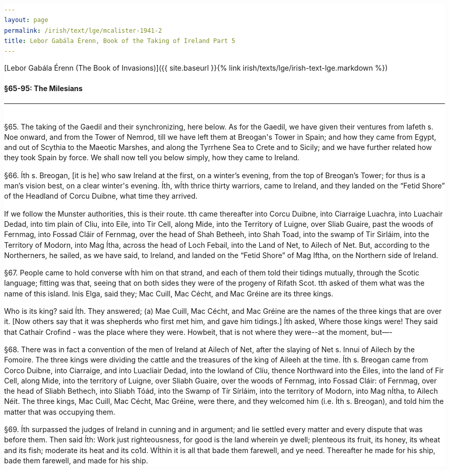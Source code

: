 ```yaml
---
layout: page
permalink: /irish/text/lge/mcalister-1941-2
title: Lebor Gabála Érenn, Book of the Taking of Ireland Part 5
---
```

[Lebor Gabála Érenn (The Book of Invasions)]({{ site.baseurl }}{% link irish/texts/lge/irish-text-lge.markdown %})
#### §65-95: The Milesians
---
<br>
§65. The taking of the Gaedil and their synchronizing, here below. As for the Gaedil, we have given their ventures from Iafeth s. Noe onward, and from the Tower of Nemrod, till we have left them at Breogan's Tower in Spain; and how they came from Egypt, and out of Scythia to the Maeotic Marshes, and along the Tyrrhene Sea to Crete and to Sicily; and we have further related how they took Spain by force. We shall now tell you below simply, how they came to Ireland.

§66. Íth s. Breogan, [it is he] who saw Ireland at the first, on a winter’s evening, from the top of Breogan’s Tower; for thus is a man’s vision best, on a clear winter's evening. Íth, wÍth thrice thirty warriors, came to Ireland, and they landed on the “Fetid Shore” of the Headland of Corcu Duibne, what time they arrived.

If we follow the Munster authorities, this is their route. tth came thereafter into Corcu Duibne, into Ciarraige Luachra, into Luachair Dedad, into tim plain of Cliu, into Eile, into Tir Cell, along Mide, into the Territory of Luigne, over Sliab Guaire, past the woods of Fernmag, into Fossad Cláir of Fernmag, over the head of Shah Betheeh, into Shah Toad, into the swamp of Tir Sirláim, into the Territory of Modorn, into Mag Ítha, across the head of Loch Febail, into the Land of Net, to Ailech of Net. But, according to the Northerners, he sailed, as we have said, to Ireland, and landed on the “Fetid Shore” of Mag Iftha, on the Northern side of Ireland.

§67. People came to hold converse wÍth him on that strand, and each of them told their tidings mutually, through the Scotic language; fitting was that, seeing that on both sides they were of the progeny of Rifath Scot. tth asked of them what was the name of this island. Inis Elga, said they; Mac Cuill, Mac Cécht, and Mac Gréine are its three kings.

Who is its king? said Íth. They answered; (a) Mae Cuill, Mac Cécht, and Mac Gréine are the names of the three kings that are over it. [Now others say that it was shepherds who first met him, and gave him tidings.] Íth asked, Where those kings were! They said that Cathair Crofind - was the place where they were. Howbeit, that is not where they were--at the moment, but—-

§68. There was in fact a convention of the men of Ireland at Ailech of Net, after the slaying of Net s. Innui of Ailech by the Fomoire. The three kings were dividing the cattle and the treasures of the king of Aileeh at the time. Íth s. Breogan came from Corco Duibne, into Ciarraige, and into Luacliair Dedad, into the lowland of Clíu, thence Northward into the Éiles, into the land of Fir Cell, along Mide, into the terri­tory of Luigne, over Sliabh Guaire, over the woods of Fernmag, into Fossad Cláir: of Fernmag, over the head of Sliabh Bethech, into Sliabh Tóád, into the Swamp of Tír Sírláim, into the territory of Modorn, into Mag nÍtha, to Ailech Néit. The three kings, Mac Cuill, Mac Cécht, Mac Gréine, were there, and they welcomed him (i.e. Íth s. Breogan), and told him the matter that was occupying them.

§69. Íth surpassed the judges of Ireland in cunning and in argument; and lie settled every matter and every dispute that was before them. Then said Íth: Work just righteousness, for good is the land wherein ye dwell; plenteous its fruit, its honey, its wheat and its fish; moderate its heat and its co1d. WÍthin it is all that bade them farewell, and ye need. Thereafter he made for his ship, bade them farewell, and made for his ship.
